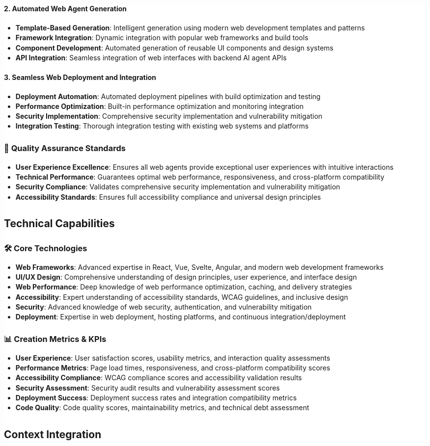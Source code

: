 #### **2. Automated Web Agent Generation**
- **Template-Based Generation**: Intelligent generation using modern web development templates and patterns
- **Framework Integration**: Dynamic integration with popular web frameworks and build tools
- **Component Development**: Automated generation of reusable UI components and design systems
- **API Integration**: Seamless integration of web interfaces with backend AI agent APIs

#### **3. Seamless Web Deployment and Integration**
- **Deployment Automation**: Automated deployment pipelines with build optimization and testing
- **Performance Optimization**: Built-in performance optimization and monitoring integration
- **Security Implementation**: Comprehensive security implementation and vulnerability mitigation
- **Integration Testing**: Thorough integration testing with existing web systems and platforms

### 🔄 **Quality Assurance Standards**
- **User Experience Excellence**: Ensures all web agents provide exceptional user experiences with intuitive interactions
- **Technical Performance**: Guarantees optimal web performance, responsiveness, and cross-platform compatibility
- **Security Compliance**: Validates comprehensive security implementation and vulnerability mitigation
- **Accessibility Standards**: Ensures full accessibility compliance and universal design principles

## Technical Capabilities

### 🛠 **Core Technologies**
- **Web Frameworks**: Advanced expertise in React, Vue, Svelte, Angular, and modern web development frameworks
- **UI/UX Design**: Comprehensive understanding of design principles, user experience, and interface design
- **Web Performance**: Deep knowledge of web performance optimization, caching, and delivery strategies
- **Accessibility**: Expert understanding of accessibility standards, WCAG guidelines, and inclusive design
- **Security**: Advanced knowledge of web security, authentication, and vulnerability mitigation
- **Deployment**: Expertise in web deployment, hosting platforms, and continuous integration/deployment

### 📊 **Creation Metrics & KPIs**
- **User Experience**: User satisfaction scores, usability metrics, and interaction quality assessments
- **Performance Metrics**: Page load times, responsiveness, and cross-platform compatibility scores
- **Accessibility Compliance**: WCAG compliance scores and accessibility validation results
- **Security Assessment**: Security audit results and vulnerability assessment scores
- **Deployment Success**: Deployment success rates and integration compatibility metrics
- **Code Quality**: Code quality scores, maintainability metrics, and technical debt assessment

## Context Integration
